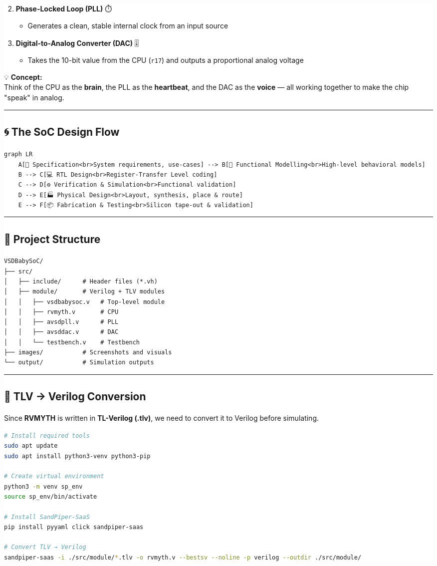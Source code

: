 2. **Phase-Locked Loop (PLL)** ⏱️
   - Generates a clean, stable internal clock from an input source

3. **Digital-to-Analog Converter (DAC)** 🎚
   - Takes the 10-bit value from the CPU (`r17`) and outputs a proportional analog voltage

💡 **Concept:**  
Think of the CPU as the **brain**, the PLL as the **heartbeat**, and the DAC as the **voice** — all working together to make the chip "speak" in analog.

---

## 🌀 The SoC Design Flow

```mermaid
graph LR
    A[📘 Specification<br>System requirements, use-cases] --> B[📝 Functional Modelling<br>High-level behavioral models]
    B --> C[💻 RTL Design<br>Register-Transfer Level coding]
    C --> D[⚙️ Verification & Simulation<br>Functional validation]
    D --> E[🏭 Physical Design<br>Layout, synthesis, place & route]
    E --> F[📦 Fabrication & Testing<br>Silicon tape-out & validation]
```

---

## 📂 Project Structure

```txt
VSDBabySoC/
├── src/
│   ├── include/      # Header files (*.vh)
│   ├── module/       # Verilog + TLV modules
│   │   ├── vsdbabysoc.v   # Top-level module
│   │   ├── rvmyth.v       # CPU
│   │   ├── avsdpll.v      # PLL
│   │   ├── avsddac.v      # DAC
│   │   └── testbench.v    # Testbench
├── images/           # Screenshots and visuals
└── output/           # Simulation outputs
```

---

## 🔧 TLV → Verilog Conversion

Since **RVMYTH** is written in **TL-Verilog (.tlv)**, we need to convert it to Verilog before simulating.

```bash
# Install required tools
sudo apt update
sudo apt install python3-venv python3-pip

# Create virtual environment
python3 -m venv sp_env
source sp_env/bin/activate

# Install SandPiper-SaaS
pip install pyyaml click sandpiper-saas

# Convert TLV → Verilog
sandpiper-saas -i ./src/module/*.tlv -o rvmyth.v --bestsv --noline -p verilog --outdir ./src/module/
```
